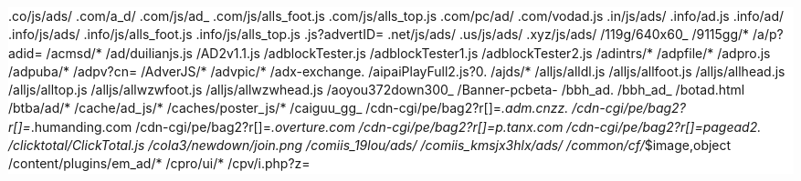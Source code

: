 .co/js/ads/
.com/a_d/
.com/js/ad_
.com/js/alls_foot.js
.com/js/alls_top.js
.com/pc/ad/
.com/vodad.js
.in/js/ads/
.info/ad.js
.info/ad/
.info/js/ads/
.info/js/alls_foot.js
.info/js/alls_top.js
.js?advertID=
.net/js/ads/
.us/js/ads/
.xyz/js/ads/
/119g/640x60_
/9115gg/*
/a/p?adid=
/acmsd/*
/ad/duilianjs.js
/AD2v1.1.js
/adblockTester.js
/adblockTester1.js
/adblockTester2.js
/adintrs/*
/adpfile/*
/adpro.js
/adpuba/*
/adpv?cn=
/AdverJS/*
/advpic/*
/adx-exchange.
/aipaiPlayFull2.js?0.
/ajds/*
/alljs/alldl.js
/alljs/allfoot.js
/alljs/allhead.js
/alljs/alltop.js
/alljs/allwzwfoot.js
/alljs/allwzwhead.js
/aoyou372down300_
/Banner-pcbeta-
/bbh_ad.
/bbh_ad_
/botad.html
/btba/ad/*
/cache/ad_js/*
/caches/poster_js/*
/caiguu_gg_
/cdn-cgi/pe/bag2?r[]=*.adm.cnzz.
/cdn-cgi/pe/bag2?r[]=*.humanding.com
/cdn-cgi/pe/bag2?r[]=*.overture.com
/cdn-cgi/pe/bag2?r[]=*p.tanx.com
/cdn-cgi/pe/bag2?r[]=*pagead2.
/clicktotal/ClickTotal.js
/cola3/newdown/join.png
/comiis_19lou/ads/*
/comiis_kmsjx3hlx/ads/*
/common/cf/*$image,object
/content/plugins/em_ad/*
/cpro/ui/*
/cpv/i.php?z=